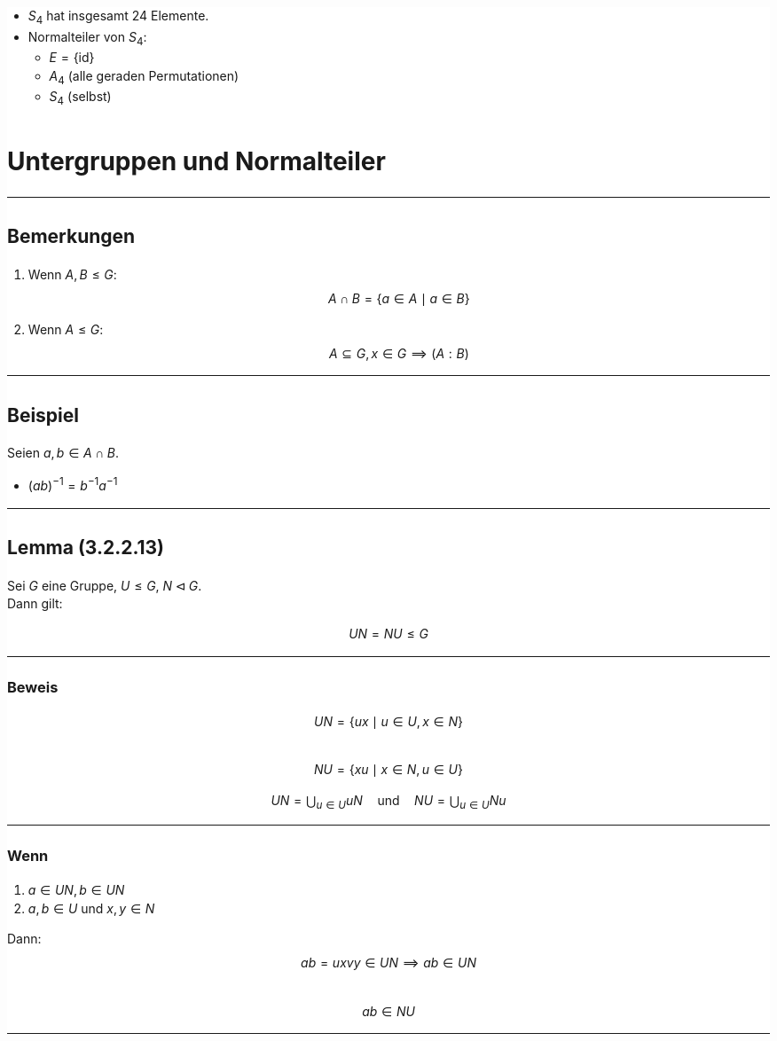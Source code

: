 - $S_4$ hat insgesamt $24$ Elemente.  
- Normalteiler von $S_4$:  
  - $E = \{\text{id}\}$  
  - $A_4$ (alle geraden Permutationen)  
  - $S_4$ (selbst)  

# Untergruppen und Normalteiler

---

## Bemerkungen

1. Wenn $A, B \leq G$:  
   $$ A \cap B = \{a \in A \mid a \in B\} $$  

2. Wenn $A \leq G$:  
   $$ A \subseteq G, \, x \in G \implies (A : B) $$  

---

## Beispiel

Seien $a, b \in A \cap B$.  
- $(ab)^{-1} = b^{-1} a^{-1}$  

---

## Lemma (3.2.2.13)

Sei $G$ eine Gruppe, $U \leq G$, $N \triangleleft G$.  
Dann gilt:  

$$ UN = NU \leq G $$  

---

### Beweis

$$ UN = \{ux \mid u \in U, \, x \in N\} $$  
$$ NU = \{xu \mid x \in N, \, u \in U\} $$  

$$ UN = \bigcup_{u \in U} uN \quad \text{und} \quad NU = \bigcup_{u \in U} Nu $$  

---

### Wenn

1. $a \in UN, b \in UN$  
2. $a, b \in U$ und $x, y \in N$  

Dann:  
$$ ab = uxvy \in UN \implies ab \in UN $$  
$$ ab \in NU $$  

---
